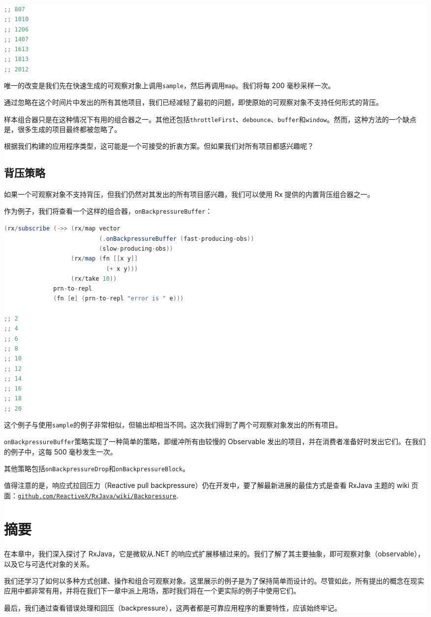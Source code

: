 ```java
;; 807
;; 1010
;; 1206
;; 1407
;; 1613
;; 1813
;; 2012
```

唯一的改变是我们先在快速生成的可观察对象上调用`sample`，然后再调用`map`。我们将每 200 毫秒采样一次。

通过忽略在这个时间片中发出的所有其他项目，我们已经减轻了最初的问题，即使原始的可观察对象不支持任何形式的背压。

样本组合器只是在这种情况下有用的组合器之一。其他还包括`throttleFirst`、`debounce`、`buffer`和`window`。然而，这种方法的一个缺点是，很多生成的项目最终都被忽略了。

根据我们构建的应用程序类型，这可能是一个可接受的折衷方案。但如果我们对所有项目都感兴趣呢？

## 背压策略

如果一个可观察对象不支持背压，但我们仍然对其发出的所有项目感兴趣，我们可以使用 Rx 提供的内置背压组合器之一。

作为例子，我们将查看一个这样的组合器，`onBackpressureBuffer`：

```java
(rx/subscribe (->> (rx/map vector
                           (.onBackpressureBuffer (fast-producing-obs))
                           (slow-producing-obs))
                   (rx/map (fn [[x y]]
                             (+ x y)))
                   (rx/take 10))
              prn-to-repl
              (fn [e] (prn-to-repl "error is " e)))

;; 2
;; 4
;; 6
;; 8
;; 10
;; 12
;; 14
;; 16
;; 18
;; 20
```

这个例子与使用`sample`的例子非常相似，但输出却相当不同。这次我们得到了两个可观察对象发出的所有项目。

`onBackpressureBuffer`策略实现了一种简单的策略，即缓冲所有由较慢的 Observable 发出的项目，并在消费者准备好时发出它们。在我们的例子中，这每 500 毫秒发生一次。

其他策略包括`onBackpressureDrop`和`onBackpressureBlock`。

值得注意的是，响应式拉回压力（Reactive pull backpressure）仍在开发中，要了解最新进展的最佳方式是查看 RxJava 主题的 wiki 页面：[`github.com/ReactiveX/RxJava/wiki/Backpressure`](https://github.com/ReactiveX/RxJava/wiki/Backpressure).

# 摘要

在本章中，我们深入探讨了 RxJava，它是微软从.NET 的响应式扩展移植过来的。我们了解了其主要抽象，即可观察对象（observable），以及它与可迭代对象的关系。

我们还学习了如何以多种方式创建、操作和组合可观察对象。这里展示的例子是为了保持简单而设计的。尽管如此，所有提出的概念在现实应用中都非常有用，并将在我们下一章中派上用场，那时我们将在一个更实际的例子中使用它们。

最后，我们通过查看错误处理和回压（backpressure），这两者都是可靠应用程序的重要特性，应该始终牢记。
